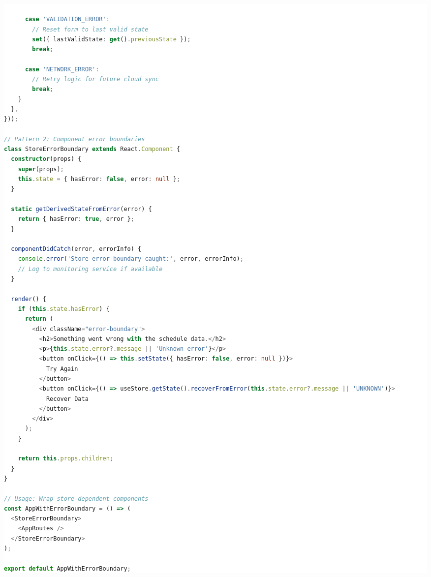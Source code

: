 ```typescript
        
      case 'VALIDATION_ERROR':
        // Reset form to last valid state
        set({ lastValidState: get().previousState });
        break;
        
      case 'NETWORK_ERROR':
        // Retry logic for future cloud sync
        break;
    }
  },
}));

// Pattern 2: Component error boundaries
class StoreErrorBoundary extends React.Component {
  constructor(props) {
    super(props);
    this.state = { hasError: false, error: null };
  }

  static getDerivedStateFromError(error) {
    return { hasError: true, error };
  }

  componentDidCatch(error, errorInfo) {
    console.error('Store error boundary caught:', error, errorInfo);
    // Log to monitoring service if available
  }

  render() {
    if (this.state.hasError) {
      return (
        <div className="error-boundary">
          <h2>Something went wrong with the schedule data.</h2>
          <p>{this.state.error?.message || 'Unknown error'}</p>
          <button onClick={() => this.setState({ hasError: false, error: null })}>
            Try Again
          </button>
          <button onClick={() => useStore.getState().recoverFromError(this.state.error?.message || 'UNKNOWN')}>
            Recover Data
          </button>
        </div>
      );
    }

    return this.props.children;
  }
}

// Usage: Wrap store-dependent components
const AppWithErrorBoundary = () => (
  <StoreErrorBoundary>
    <AppRoutes />
  </StoreErrorBoundary>
);

export default AppWithErrorBoundary;